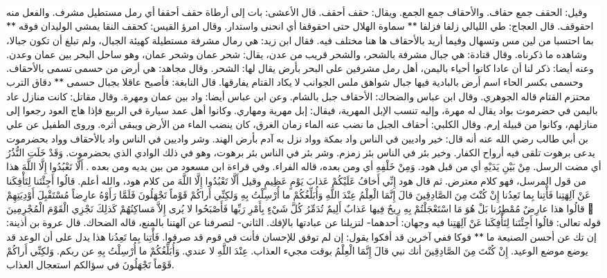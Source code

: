 وقيل: الحقف جمع حقاف. والأحقاف جمع الجمع. ويقال: حقف أحقف. قال الأعشى:
بات إلى أرطاة حقف أحقفا
أي رمل مستطيل مشرف. والفعل منه احقوقف. قال العجاج:
طي الليالي زلفا فزلفا ** سماوة الهلال حتى احقوقفا
أي انحنى واستدار.
وقال امرؤ القيس:
كحقف النقا يمشي الوليدان فوقه ** بما احتسبا من لين مس وتسهال
وفيما أريد بالأحقاف ها هنا مختلف فيه. فقال ابن زيد: هي رمال مشرفة مستطيلة كهيئة الجبال، ولم تبلغ أن تكون جبالا، وشاهده ما ذكرناه.
وقال قتادة: هي جبال مشرفة بالشحر، والشحر قريب من عدن، يقال: شحر عمان وشحر عمان، وهو ساحل البحر بين عمان وعدن. وعنه أيضا: ذكر لنا أن عادا كانوا أحياء باليمن، أهل رمل مشرفين على البحر بأرض يقال لها: الشحر.
وقال مجاهد: هي أرض من حسمى تسمى بالأحقاف. وحسمى بكسر الحاء اسم أرض بالبادية فيها جبال شواهق ملس الجوانب لا يكاد القتام يفارقها. قال النابغة:
فأصبح عاقلا بجبال حسمى ** دقاق الترب محتزم القتام
قاله الجوهري.
وقال ابن عباس والضحاك: الأحقاف جبل بالشام. وعن ابن عباس أيضا: واد بين عمان ومهرة.
وقال مقاتل: كانت منازل عاد باليمن في حضرموت بواد يقال له مهرة، وإليه تنسب الإبل المهرية، فيقال: إبل مهرية ومهاري. وكانوا أهل عمد سيارة في الربيع فإذا هاج العود رجعوا إلى منازلهم، وكانوا من قبيلة إرم.
وقال الكلبي: أحقاف الجبل ما نضب عنه الماء زمان الغرق، كان ينضب الماء من الأرض ويبقى أثره.
وروى الطفيل عن علي بن أبي طالب رضي الله عنه أنه قال: خير واديين في الناس واد بمكة وواد نزل به آدم بأرض الهند. وشر واديين في الناس واد بالأحقاف وواد بحضرموت يدعى برهوت تلقى فيه أرواح الكفار. وخير بئر في الناس بئر زمزم. وشر بئر في الناس بئر برهوت، وهو في ذلك الوادي الذي بحضرموت.
وَقَدْ خَلَتِ النُّذُرُ
أي مضت الرسل.
مِنْ بَيْنِ يَدَيْهِ
أي من قبل هود.
وَمِنْ خَلْفِهِ
أي ومن بعده، قاله الفراء.
وفي قراءة ابن مسعود
من بين يديه ومن بعده
.
أَلَّا تَعْبُدُوا إِلَّا اللَّهَ
هذا من قول المرسل، فهو كلام معترض. ثم قال هود
إِنِّي أَخافُ عَلَيْكُمْ عَذابَ يَوْمٍ عَظِيمٍ
وقيل
أَلَّا تَعْبُدُوا إِلَّا اللَّهَ
من كلام هود، والله أعلم.
قالُوا أَجِئْتَنا لِتَأْفِكَنا عَنْ آلِهَتِنا فَأْتِنا بِما تَعِدُنا إِنْ كُنْتَ مِنَ الصَّادِقِينَ
قالَ إِنَّمَا الْعِلْمُ عِنْدَ اللَّهِ وَأُبَلِّغُكُمْ ما أُرْسِلْتُ بِهِ وَلكِنِّي أَراكُمْ قَوْماً تَجْهَلُونَ
فَلَمَّا رَأَوْهُ عارِضاً مُسْتَقْبِلَ أَوْدِيَتِهِمْ قالُوا هذا عارِضٌ مُمْطِرُنا بَلْ هُوَ مَا اسْتَعْجَلْتُمْ بِهِ رِيحٌ فِيها عَذابٌ أَلِيمٌ
تُدَمِّرُ كُلَّ شَيْءٍ بِأَمْرِ رَبِّها فَأَصْبَحُوا لا يُرى إِلاَّ مَساكِنُهُمْ كَذلِكَ نَجْزِي الْقَوْمَ الْمُجْرِمِينَ

قوله تعالى:
قالُوا أَجِئْتَنا لِتَأْفِكَنا عَنْ آلِهَتِنا
فيه وجهان: أحدهما- لتزيلنا عن عبادتها بالإفك.
الثاني- لتصرفنا عن آلهتنا بالمنع، قاله الضحاك. قال عروة بن أذينة:
إن تك عن أحسن الصنيعة ما ** فوكا ففي آخرين قد أفكوا
يقول: إن لم توفق للإحسان فأنت في قوم قد صرفوا.
فَأْتِنا بِما تَعِدُنا
هذا يدل على أن الوعد قد يوضع موضع الوعيد.
إِنْ كُنْتَ مِنَ الصَّادِقِينَ
أنك نبي
قالَ إِنَّمَا الْعِلْمُ
بوقت مجيء العذاب.
عِنْدَ اللَّهِ
لا عندي.
وَأُبَلِّغُكُمْ ما أُرْسِلْتُ بِهِ
عن ربكم.
وَلكِنِّي أَراكُمْ قَوْماً تَجْهَلُونَ
في سؤالكم استعجال العذاب.